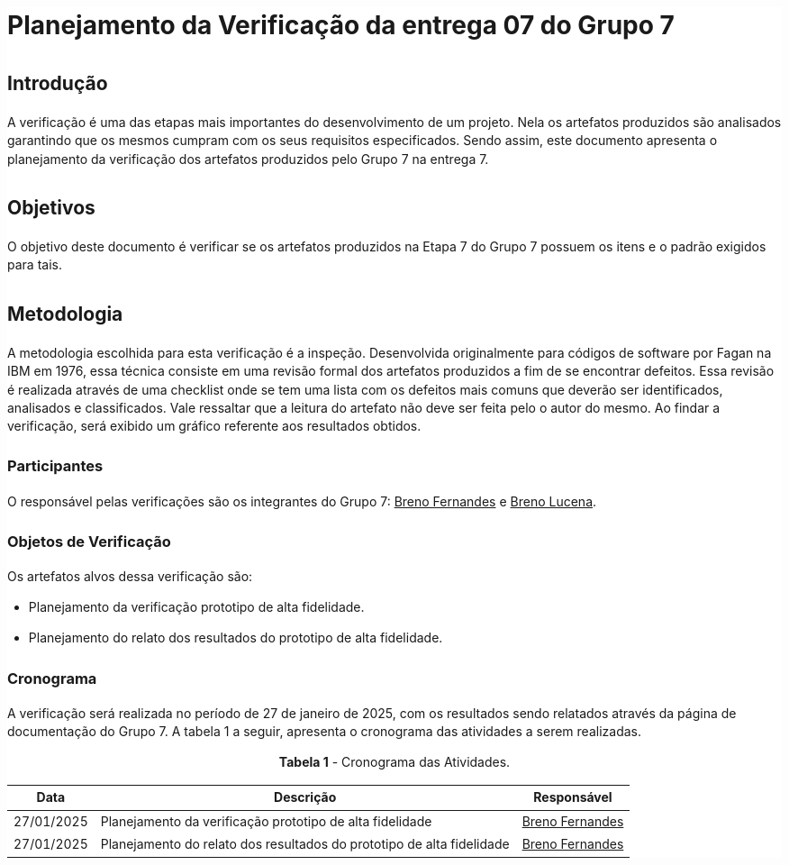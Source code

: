 # Planejamento da Verificação da entrega 07 do Grupo 7

## Introdução

A verificação é uma das etapas mais importantes do desenvolvimento de um projeto. Nela os artefatos produzidos são analisados garantindo que os mesmos cumpram com os seus requisitos especificados. Sendo assim, este documento apresenta o planejamento da verificação dos artefatos produzidos pelo Grupo 7 na entrega 7.

## Objetivos

O objetivo deste documento é verificar se os artefatos produzidos na Etapa 7 do Grupo 7 possuem os itens e o padrão exigidos para tais.

## Metodologia

A metodologia escolhida para esta verificação é a inspeção. Desenvolvida originalmente para códigos de software por Fagan na IBM em 1976, essa técnica consiste em uma revisão formal dos artefatos produzidos a fim de se encontrar defeitos. Essa revisão é realizada através de uma checklist onde se tem uma lista com os defeitos mais comuns que deverão ser identificados, analisados e classificados. Vale ressaltar que a leitura do artefato não deve ser feita pelo o autor do mesmo. Ao findar a verificação, será exibido um gráfico referente aos resultados obtidos.

### Participantes

O responsável pelas verificações são os integrantes do Grupo 7: [Breno Fernandes](https://github.com/Brenofrds) e [Breno Lucena](https://github.com/BrenoLUCO).

### Objetos de Verificação

Os artefatos alvos dessa verificação são:

- Planejamento da verificação prototipo de alta fidelidade.

- Planejamento do relato dos resultados do prototipo de alta fidelidade.



### Cronograma

A verificação será realizada no período de 27 de janeiro de 2025, com os resultados sendo relatados através da página de documentação do Grupo 7. A tabela 1 a seguir, apresenta o cronograma das atividades a serem realizadas.

<center>

**Tabela 1** - Cronograma das Atividades.

| Data       | Descrição                                                                 | Responsável                                                                                       |
| ---------- | ------------------------------------------------------------------------- | ------------------------------------------------------------------------------------------------- |
| 27/01/2025 | Planejamento da verificação prototipo de alta fidelidade               | [Breno Fernandes](https://github.com/Brenofrds)                                                    |
| 27/01/2025 | Planejamento do relato dos resultados do prototipo de alta fidelidade | [Breno Fernandes](https://github.com/Brenofrds)                                                  |
                                                 